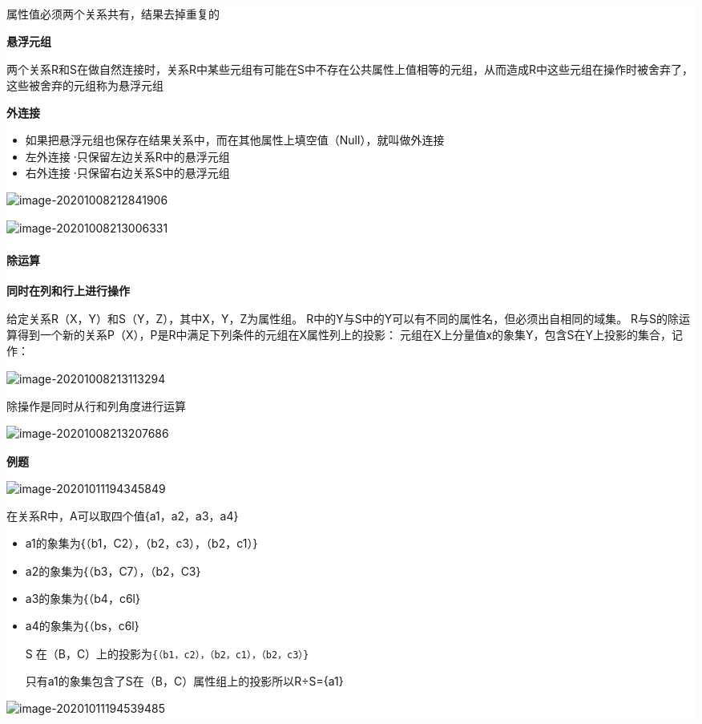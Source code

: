 属性值必须两个关系共有，结果去掉重复的

**悬浮元组**

两个关系R和S在做自然连接时，关系R中某些元组有可能在S中不存在公共属性上值相等的元组，从而造成R中这些元组在操作时被舍弃了，这些被舍弃的元组称为悬浮元组

**外连接**

*   如果把悬浮元组也保存在结果关系中，而在其他属性上填空值（Null），就叫做外连接
*   左外连接
    ·只保留左边关系R中的悬浮元组
*   右外连接
    ·只保留右边关系S中的悬浮元组

![image-20201008212841906](https://s2.loli.net/2024/09/19/HsZLCkirwPfS2tN.png)

![image-20201008213006331](https://s2.loli.net/2024/09/19/GnNAsvqUDyb4x8T.png)



#### 除运算

**同时在列和行上进行操作**

给定关系R（X，Y）和S（Y，Z），其中X，Y，Z为属性组。
R中的Y与S中的Y可以有不同的属性名，但必须出自相同的域集。
R与S的除运算得到一个新的关系P（X），P是R中满足下列条件的元组在X属性列上的投影：
元组在X上分量值x的象集Y，包含S在Y上投影的集合，记作：

![image-20201008213113294](https://s2.loli.net/2024/09/19/zt6AbkHUREBY1SL.png)

除操作是同时从行和列角度进行运算

![image-20201008213207686](https://s2.loli.net/2024/09/19/wgdXO67jbnPahAF.png)

**例题**

![image-20201011194345849](https://s2.loli.net/2024/09/19/o28tBpfFqAlwePV.png)

在关系R中，A可以取四个值{a1，a2，a3，a4}

*   a1的象集为{（b1，C2），（b2，c3），（b2，c1）}

*   a2的象集为{（b3，C7），（b2，C3}

*   a3的象集为{（b4，c6l}

*   a4的象集为{（bs，c6l}

    S 在（B，C）上的投影为`{（b1，c2），（b2，c1），（b2，c3）}`

    只有a1的象集包含了S在（B，C）属性组上的投影所以R÷S={a1}

![image-20201011194539485](https://s2.loli.net/2024/09/19/C7HsGyrXmPnDBOQ.png)